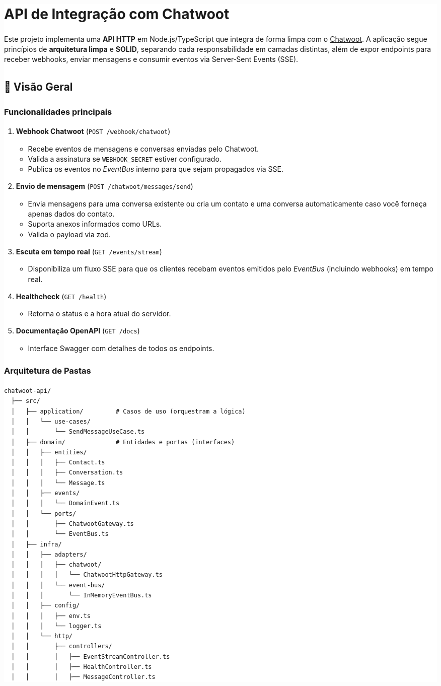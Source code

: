 # API de Integração com Chatwoot

Este projeto implementa uma **API HTTP** em Node.js/TypeScript que integra de forma limpa com o [Chatwoot](https://www.chatwoot.com/). A aplicação segue princípios de **arquitetura limpa** e **SOLID**, separando cada responsabilidade em camadas distintas, além de expor endpoints para receber webhooks, enviar mensagens e consumir eventos via Server‑Sent Events (SSE).

## 🧭 Visão Geral

### Funcionalidades principais

1. **Webhook Chatwoot** (`POST /webhook/chatwoot`)
   - Recebe eventos de mensagens e conversas enviadas pelo Chatwoot.
   - Valida a assinatura se `WEBHOOK_SECRET` estiver configurado.
   - Publica os eventos no *EventBus* interno para que sejam propagados via SSE.

2. **Envio de mensagem** (`POST /chatwoot/messages/send`)
   - Envia mensagens para uma conversa existente ou cria um contato e uma conversa automaticamente caso você forneça apenas dados do contato.
   - Suporta anexos informados como URLs.
   - Valida o payload via [zod](https://zod.dev/).

3. **Escuta em tempo real** (`GET /events/stream`)
   - Disponibiliza um fluxo SSE para que os clientes recebam eventos emitidos pelo *EventBus* (incluindo webhooks) em tempo real.

4. **Healthcheck** (`GET /health`)
   - Retorna o status e a hora atual do servidor.

5. **Documentação OpenAPI** (`GET /docs`)
   - Interface Swagger com detalhes de todos os endpoints.

### Arquitetura de Pastas

```
chatwoot-api/
  ├── src/
  │   ├── application/         # Casos de uso (orquestram a lógica)
  │   │   └── use-cases/
  │   │       └── SendMessageUseCase.ts
  │   ├── domain/              # Entidades e portas (interfaces)
  │   │   ├── entities/
  │   │   │   ├── Contact.ts
  │   │   │   ├── Conversation.ts
  │   │   │   └── Message.ts
  │   │   ├── events/
  │   │   │   └── DomainEvent.ts
  │   │   └── ports/
  │   │       ├── ChatwootGateway.ts
  │   │       └── EventBus.ts
  │   ├── infra/
  │   │   ├── adapters/
  │   │   │   ├── chatwoot/
  │   │   │   │   └── ChatwootHttpGateway.ts
  │   │   │   └── event-bus/
  │   │   │       └── InMemoryEventBus.ts
  │   │   ├── config/
  │   │   │   ├── env.ts
  │   │   │   └── logger.ts
  │   │   └── http/
  │   │       ├── controllers/
  │   │       │   ├── EventStreamController.ts
  │   │       │   ├── HealthController.ts
  │   │       │   ├── MessageController.ts
```